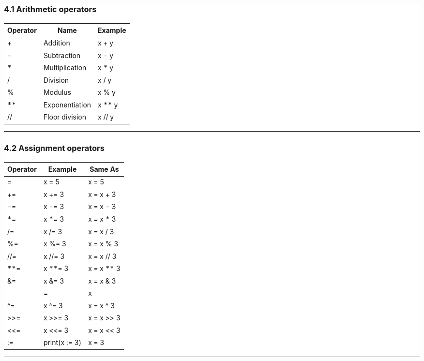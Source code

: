 <a id="41-arithmetic-operators"></a>
### 4.1 Arithmetic operators


| Operator | Name            | Example  |
|----------|-----------------|----------|
| +        | Addition        | x + y    |
| -        | Subtraction     | x - y    |
| *        | Multiplication  | x * y    |
| /        | Division        | x / y    |
| %        | Modulus         | x % y    |
| **       | Exponentiation  | x ** y   |
| //       | Floor division  | x // y   |

---

<a id="42-assignment-operators"></a>
### 4.2 Assignment operators

| Operator | Example        | Same As     |
|----------|----------------|-------------|
| =        | x = 5          | x = 5       |
| +=       | x += 3         | x = x + 3   |
| -=       | x -= 3         | x = x - 3   |
| *=       | x *= 3         | x = x * 3   |
| /=       | x /= 3         | x = x / 3   |
| %=       | x %= 3         | x = x % 3   |
| //=      | x //= 3        | x = x // 3  |
| **=      | x **= 3        | x = x ** 3  |
| &=       | x &= 3         | x = x & 3   |
| |=       | x |= 3         | x = x | 3   |
| ^=       | x ^= 3         | x = x ^ 3   |
| >>=      | x >>= 3        | x = x >> 3  |
| <<=      | x <<= 3        | x = x << 3  |
| :=       | print(x := 3)  | x = 3       |

---
